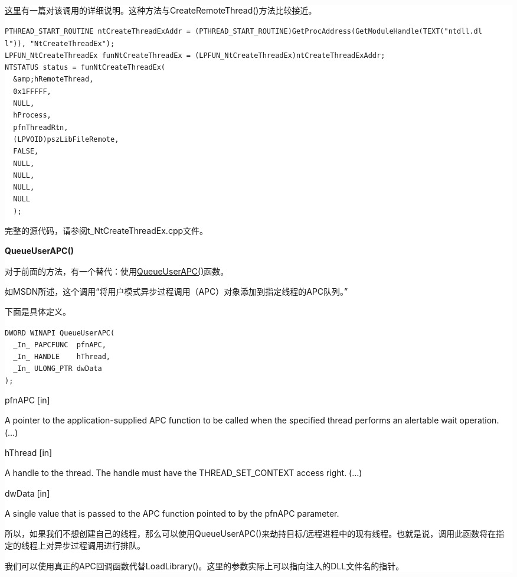 [这里](http://securityxploded.com/ntcreatethreadex.php)有一篇对该调用的详细说明。这种方法与CreateRemoteThread()方法比较接近。



```
PTHREAD_START_ROUTINE ntCreateThreadExAddr = (PTHREAD_START_ROUTINE)GetProcAddress(GetModuleHandle(TEXT("ntdll.dll")), "NtCreateThreadEx"); 
LPFUN_NtCreateThreadEx funNtCreateThreadEx = (LPFUN_NtCreateThreadEx)ntCreateThreadExAddr;
NTSTATUS status = funNtCreateThreadEx(
  &amp;hRemoteThread,
  0x1FFFFF,
  NULL,
  hProcess,
  pfnThreadRtn,
  (LPVOID)pszLibFileRemote,
  FALSE,
  NULL,
  NULL,
  NULL,
  NULL
  );
```

完整的源代码，请参阅t_NtCreateThreadEx.cpp文件。

**QueueUserAPC()**

对于前面的方法，有一个替代：使用[QueueUserAPC()](https://msdn.microsoft.com/en-us/library/windows/desktop/ms684954%28v=vs.85%29.aspx)函数。

如MSDN所述，这个调用“将用户模式异步过程调用（APC）对象添加到指定线程的APC队列。”

下面是具体定义。



```
DWORD WINAPI QueueUserAPC(
  _In_ PAPCFUNC  pfnAPC,
  _In_ HANDLE    hThread,
  _In_ ULONG_PTR dwData
);
```

pfnAPC [in]

A pointer to the application-supplied APC function to be called when the specified thread performs an alertable wait operation. (…)

hThread [in]

A handle to the thread. The handle must have the THREAD_SET_CONTEXT access right. (…)

dwData [in]

A single value that is passed to the APC function pointed to by the pfnAPC parameter.

所以，如果我们不想创建自己的线程，那么可以使用QueueUserAPC()来劫持目标/远程进程中的现有线程。也就是说，调用此函数将在指定的线程上对异步过程调用进行排队。

我们可以使用真正的APC回调函数代替LoadLibrary()。这里的参数实际上可以指向注入的DLL文件名的指针。
